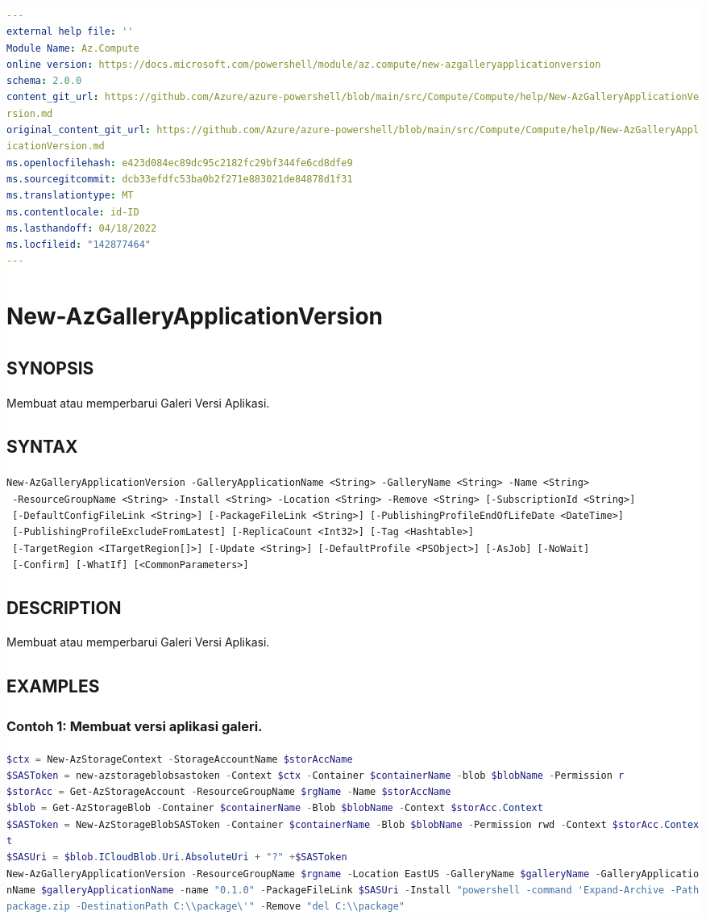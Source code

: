 ```yaml
---
external help file: ''
Module Name: Az.Compute
online version: https://docs.microsoft.com/powershell/module/az.compute/new-azgalleryapplicationversion
schema: 2.0.0
content_git_url: https://github.com/Azure/azure-powershell/blob/main/src/Compute/Compute/help/New-AzGalleryApplicationVersion.md
original_content_git_url: https://github.com/Azure/azure-powershell/blob/main/src/Compute/Compute/help/New-AzGalleryApplicationVersion.md
ms.openlocfilehash: e423d084ec89dc95c2182fc29bf344fe6cd8dfe9
ms.sourcegitcommit: dcb33efdfc53ba0b2f271e883021de84878d1f31
ms.translationtype: MT
ms.contentlocale: id-ID
ms.lasthandoff: 04/18/2022
ms.locfileid: "142877464"
---
```

# New-AzGalleryApplicationVersion

## SYNOPSIS
Membuat atau memperbarui Galeri Versi Aplikasi.

## SYNTAX

```
New-AzGalleryApplicationVersion -GalleryApplicationName <String> -GalleryName <String> -Name <String>
 -ResourceGroupName <String> -Install <String> -Location <String> -Remove <String> [-SubscriptionId <String>]
 [-DefaultConfigFileLink <String>] [-PackageFileLink <String>] [-PublishingProfileEndOfLifeDate <DateTime>]
 [-PublishingProfileExcludeFromLatest] [-ReplicaCount <Int32>] [-Tag <Hashtable>]
 [-TargetRegion <ITargetRegion[]>] [-Update <String>] [-DefaultProfile <PSObject>] [-AsJob] [-NoWait]
 [-Confirm] [-WhatIf] [<CommonParameters>]
```

## DESCRIPTION
Membuat atau memperbarui Galeri Versi Aplikasi.

## EXAMPLES

### Contoh 1: Membuat versi aplikasi galeri.
```powershell
$ctx = New-AzStorageContext -StorageAccountName $storAccName
$SASToken = new-azstorageblobsastoken -Context $ctx -Container $containerName -blob $blobName -Permission r
$storAcc = Get-AzStorageAccount -ResourceGroupName $rgName -Name $storAccName
$blob = Get-AzStorageBlob -Container $containerName -Blob $blobName -Context $storAcc.Context
$SASToken = New-AzStorageBlobSASToken -Container $containerName -Blob $blobName -Permission rwd -Context $storAcc.Context
$SASUri = $blob.ICloudBlob.Uri.AbsoluteUri + "?" +$SASToken 
New-AzGalleryApplicationVersion -ResourceGroupName $rgname -Location EastUS -GalleryName $galleryName -GalleryApplicationName $galleryApplicationName -name "0.1.0" -PackageFileLink $SASUri -Install "powershell -command 'Expand-Archive -Path package.zip -DestinationPath C:\\package\'" -Remove "del C:\\package" 

```
